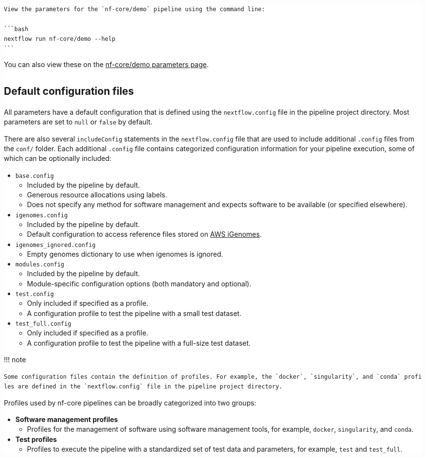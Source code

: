     View the parameters for the `nf-core/demo` pipeline using the command line:

    ```bash
    nextflow run nf-core/demo --help
    ```

You can also view these on the [nf-core/demo parameters page](https://nf-co.re/demo/1.1.0/parameters/).

## Default configuration files

All parameters have a default configuration that is defined using the `nextflow.config` file in the pipeline project directory. Most parameters are set to `null` or `false` by default.

There are also several `includeConfig` statements in the `nextflow.config` file that are used to include additional `.config` files from the `conf/` folder. Each additional `.config` file contains categorized configuration information for your pipeline execution, some of which can be optionally included:

-   `base.config`
    -   Included by the pipeline by default.
    -   Generous resource allocations using labels.
    -   Does not specify any method for software management and expects software to be available (or specified elsewhere).
-   `igenomes.config`
    -   Included by the pipeline by default.
    -   Default configuration to access reference files stored on [AWS iGenomes](https://ewels.github.io/AWS-iGenomes/).
-   `igenomes_ignored.config`
    -   Empty genomes dictionary to use when igenomes is ignored.
-   `modules.config`
    -   Included by the pipeline by default.
    -   Module-specific configuration options (both mandatory and optional).
-   `test.config`
    -   Only included if specified as a profile.
    -   A configuration profile to test the pipeline with a small test dataset.
-   `test_full.config`
    -   Only included if specified as a profile.
    -   A configuration profile to test the pipeline with a full-size test dataset.

!!! note

    Some configuration files contain the definition of profiles. For example, the `docker`, `singularity`, and `conda` profiles are defined in the `nextflow.config` file in the pipeline project directory.

Profiles used by nf-core pipelines can be broadly categorized into two groups:

-   **Software management profiles**
    -   Profiles for the management of software using software management tools, for example, `docker`, `singularity`, and `conda`.
-   **Test profiles**
    -   Profiles to execute the pipeline with a standardized set of test data and parameters, for example, `test` and `test_full`.

